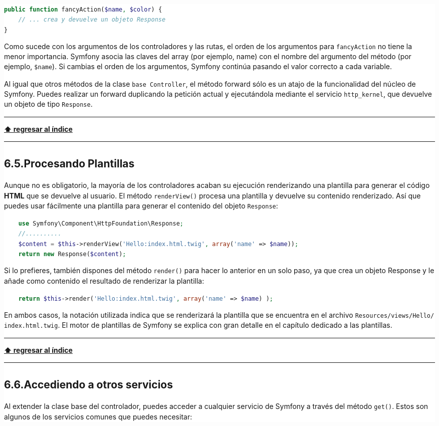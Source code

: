 ```php
public function fancyAction($name, $color) {
    // ... crea y devuelve un objeto Response
}
```

Como sucede con los argumentos de los controladores y las rutas, el orden de los argumentos para `fancyAction` no tiene la menor importancia. Symfony asocia las claves del array (por ejemplo, name) con el nombre del argumento del método (por ejemplo, `$name`). Si cambias el orden de los argumentos, Symfony continúa pasando el valor correcto a cada variable.

Al igual que otros métodos de la clase `base Controller`, el método forward sólo es un atajo de la funcionalidad del núcleo de Symfony. Puedes realizar un forward duplicando la petición actual y ejecutándola mediante el servicio `http_kernel`, que devuelve un objeto de tipo `Response`.

----------------------------------------------------------------------------------------------------------

**[⬆ regresar al índice](#indice)**

----------------------------------------------------------------------------------------------------------

## 6.5.Procesando Plantillas

Aunque no es obligatorio, la mayoría de los controladores acaban su ejecución renderizando una plantilla para generar el código **HTML** que se devuelve al usuario.
El método `renderView()` procesa una plantilla y devuelve su contenido renderizado. Así que puedes usar fácilmente una plantilla para generar el contenido del objeto `Response`:

```php
    use Symfony\Component\HttpFoundation\Response;
    //..........
    $content = $this->renderView('Hello:index.html.twig', array('name' => $name));
    return new Response($content);
```

Si lo prefieres, también dispones del método `render()` para hacer lo anterior en un solo paso, ya que crea un objeto Response y le añade como contenido el resultado de renderizar la plantilla:

```php
    return $this->render('Hello:index.html.twig', array('name' => $name) );
```

En ambos casos, la notación utilizada indica que se renderizará la plantilla que se encuentra en el archivo `Resources/views/Hello/index.html.twig`.
El motor de plantillas de Symfony se explica con gran detalle en el capítulo dedicado a las plantillas.

----------------------------------------------------------------------------------------------------------

**[⬆ regresar al índice](#indice)**

----------------------------------------------------------------------------------------------------------

## 6.6.Accediendo a otros servicios

Al extender la clase base del controlador, puedes acceder a cualquier servicio de Symfony a través del método `get()`. Estos son algunos de los servicios comunes que puedes necesitar:

